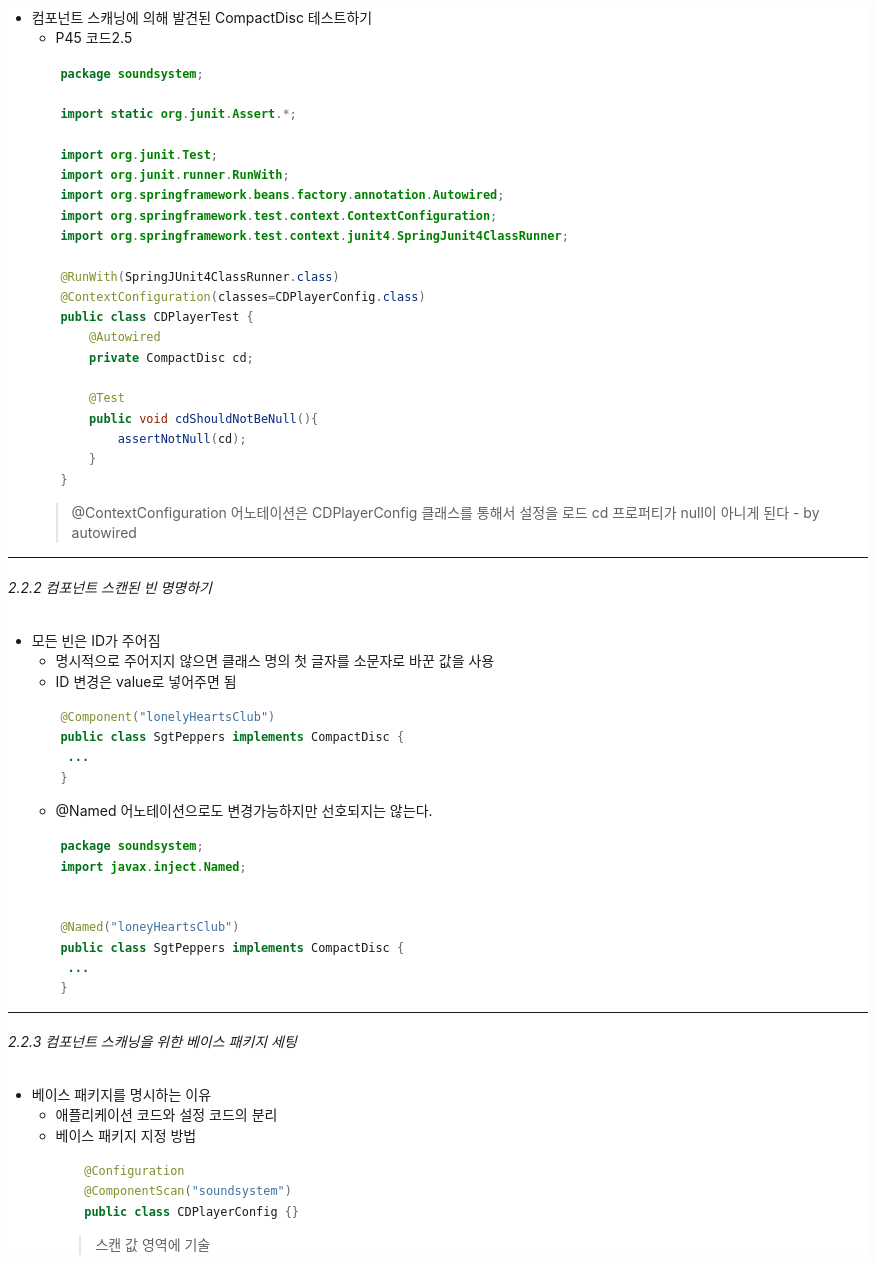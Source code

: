 * 컴포넌트 스캐닝에 의해 발견된 CompactDisc 테스트하기
	* P45 코드2.5
	```JAVA
    	package soundsystem;
        
        import static org.junit.Assert.*;
        
        import org.junit.Test;
        import org.junit.runner.RunWith;
        import org.springframework.beans.factory.annotation.Autowired;
        import org.springframework.test.context.ContextConfiguration;
        import org.springframework.test.context.junit4.SpringJunit4ClassRunner;
        
        @RunWith(SpringJUnit4ClassRunner.class)
        @ContextConfiguration(classes=CDPlayerConfig.class)
        public class CDPlayerTest {
        	@Autowired
            private CompactDisc cd;
            
            @Test
            public void cdShouldNotBeNull(){
            	assertNotNull(cd);
            }
        }
    ```
    > @ContextConfiguration 어노테이션은 CDPlayerConfig 클래스를 통해서 설정을 로드
    > cd 프로퍼티가 null이 아니게 된다 - by autowired
***

###### 2.2.2 컴포넌트 스캔된 빈 명명하기
* 모든 빈은 ID가 주어짐
	* 명시적으로 주어지지 않으면 클래스 명의 첫 글자를 소문자로 바꾼 값을 사용
	* ID 변경은 value로 넣어주면 됨
	```JAVA
    	@Component("lonelyHeartsClub")
        public class SgtPeppers implements CompactDisc {
         ...
        }
    ```
    * @Named 어노테이션으로도 변경가능하지만 선호되지는 않는다.
    ```JAVA
    	package soundsystem;
        import javax.inject.Named;

       
        @Named("loneyHeartsClub")
        public class SgtPeppers implements CompactDisc {
         ...
        }
    ```
***

###### 2.2.3 컴포넌트 스캐닝을 위한 베이스 패키지 세팅
* 베이스 패키지를 명시하는 이유
	* 애플리케이션 코드와 설정 코드의 분리
	* 베이스 패키지 지정 방법
		```JAVA
        	@Configuration
        	@ComponentScan("soundsystem")
            public class CDPlayerConfig {}
        ```
        > 스캔 값 영역에 기술
